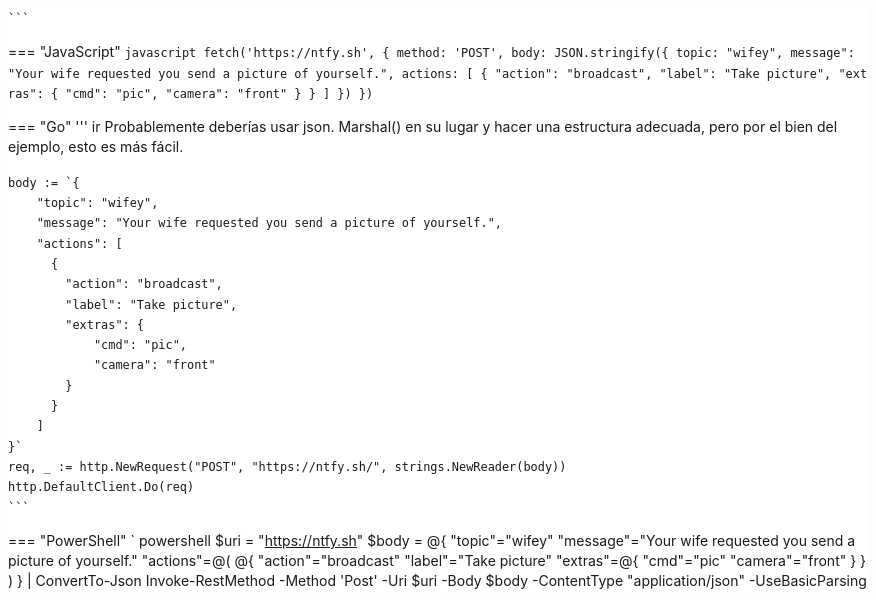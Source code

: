     ```

\=== "JavaScript"
` javascript
    fetch('https://ntfy.sh', {
        method: 'POST',
        body: JSON.stringify({
            topic: "wifey",
            message": "Your wife requested you send a picture of yourself.",
            actions: [
                {
                    "action": "broadcast",
                    "label": "Take picture",
                    "extras": {
                        "cmd": "pic",
                        "camera": "front"
                    }
                }
            ]
        })
    })
    `

\=== "Go"
''' ir
Probablemente deberías usar json. Marshal() en su lugar y hacer una estructura adecuada,
pero por el bien del ejemplo, esto es más fácil.

    body := `{
        "topic": "wifey",
        "message": "Your wife requested you send a picture of yourself.",
        "actions": [
          {
            "action": "broadcast",
            "label": "Take picture",
            "extras": {
                "cmd": "pic",
                "camera": "front"
            }
          }
        ]
    }`
    req, _ := http.NewRequest("POST", "https://ntfy.sh/", strings.NewReader(body))
    http.DefaultClient.Do(req)
    ```

\=== "PowerShell"
` powershell
    $uri = "https://ntfy.sh"
    $body = @{
        "topic"="wifey"
        "message"="Your wife requested you send a picture of yourself."
        "actions"=@(
            @{
                "action"="broadcast"
                "label"="Take picture"
                "extras"=@{
                    "cmd"="pic"
                    "camera"="front"
                }
            }
        )
    } | ConvertTo-Json
    Invoke-RestMethod -Method 'Post' -Uri $uri -Body $body -ContentType "application/json" -UseBasicParsing